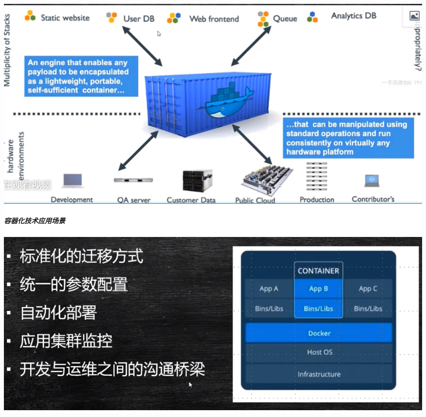 ![image-20210516170330163](/img/image-20210516170330163.png)

##### 容器化技术应用场景

![image-20210516170438516](/img/image-20210516170438516.png)
